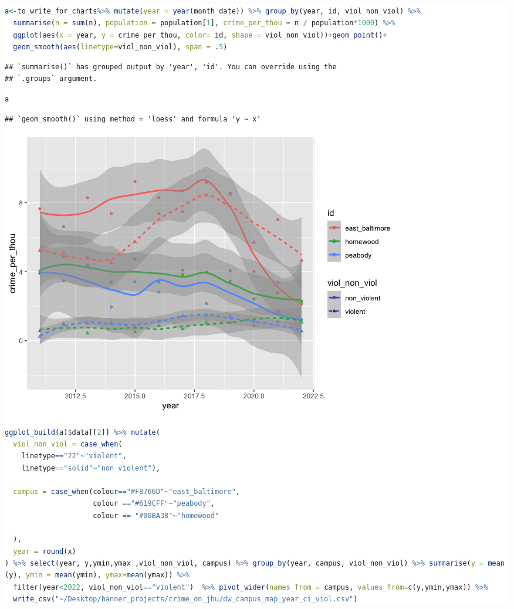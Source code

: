 ``` r
a<-to_write_for_charts%>% mutate(year = year(month_date)) %>% group_by(year, id, viol_non_viol) %>% 
  summarise(n = sum(n), population = population[1], crime_per_thou = n / population*1000) %>% 
  ggplot(aes(x = year, y = crime_per_thou, color= id, shape = viol_non_viol))+geom_point()+
  geom_smooth(aes(linetype=viol_non_viol), span = .5)
```

    ## `summarise()` has grouped output by 'year', 'id'. You can override using the
    ## `.groups` argument.

``` r
a
```

    ## `geom_smooth()` using method = 'loess' and formula 'y ~ x'

![](jhu_crime_files/figure-gfm/unnamed-chunk-2-1.png)

``` r
ggplot_build(a)$data[[2]] %>% mutate(
  viol_non_viol = case_when(
    linetype=="22"~"violent",
    linetype=="solid"~"non_violent"),
  
  campus = case_when(colour=="#F8766D"~"east_baltimore",
                     colour =="#619CFF"~"peabody",
                     colour == "#00BA38"~"homewood"
                     
  ),
  year = round(x)
) %>% select(year, y,ymin,ymax ,viol_non_viol, campus) %>% group_by(year, campus, viol_non_viol) %>% summarise(y = mean(y), ymin = mean(ymin), ymax=mean(ymax)) %>% 
  filter(year<2022, viol_non_viol=="violent")  %>% pivot_wider(names_from = campus, values_from=c(y,ymin,ymax)) %>% 
  write_csv("~/Desktop/banner_projects/crime_on_jhu/dw_campus_map_year_ci_viol.csv")
```
